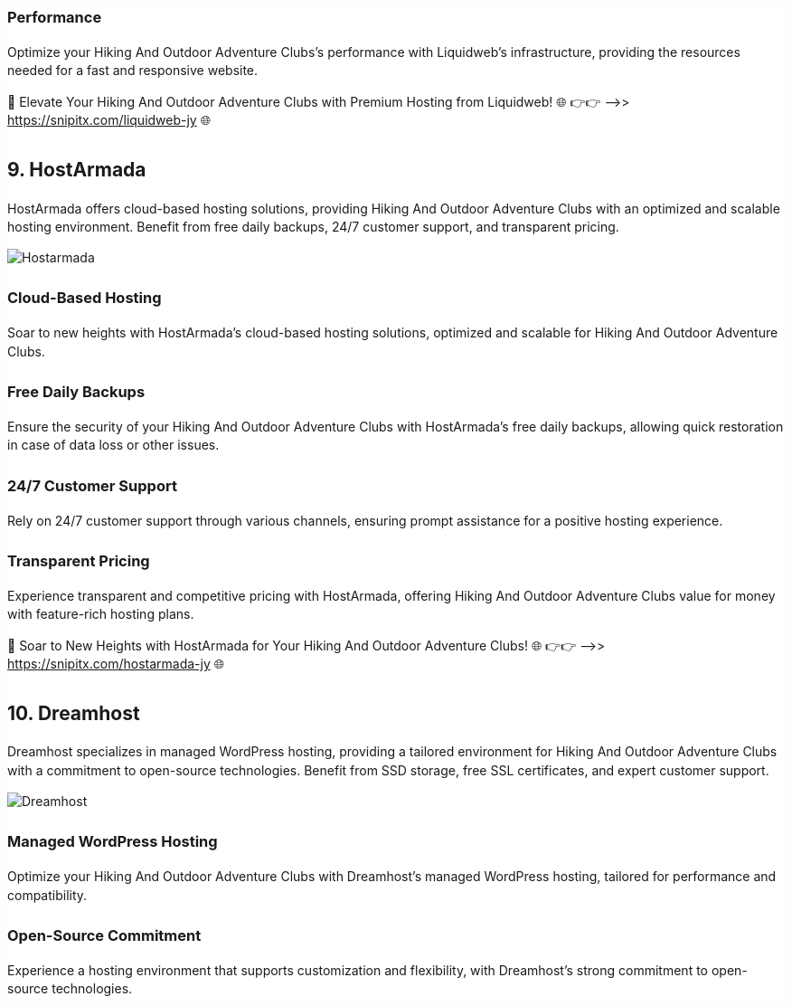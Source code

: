 ### Performance
Optimize your Hiking And Outdoor Adventure Clubs’s performance with Liquidweb’s infrastructure, providing the resources needed for a fast and responsive website.

🚀 Elevate Your Hiking And Outdoor Adventure Clubs with Premium Hosting from Liquidweb! 🌐
👉👉 -->> https://snipitx.com/liquidweb-jy 🌐

## 9. HostArmada

HostArmada offers cloud-based hosting solutions, providing Hiking And Outdoor Adventure Clubs with an optimized and scalable hosting environment. Benefit from free daily backups, 24/7 customer support, and transparent pricing.

![Hostarmada](https://i.imgur.com/KFbdf3o.jpeg "Hostarmada Hosting")

### Cloud-Based Hosting
Soar to new heights with HostArmada’s cloud-based hosting solutions, optimized and scalable for Hiking And Outdoor Adventure Clubs.

### Free Daily Backups
Ensure the security of your Hiking And Outdoor Adventure Clubs with HostArmada’s free daily backups, allowing quick restoration in case of data loss or other issues.

### 24/7 Customer Support
Rely on 24/7 customer support through various channels, ensuring prompt assistance for a positive hosting experience.

### Transparent Pricing
Experience transparent and competitive pricing with HostArmada, offering Hiking And Outdoor Adventure Clubs value for money with feature-rich hosting plans.

🚀 Soar to New Heights with HostArmada for Your Hiking And Outdoor Adventure Clubs! 🌐
👉👉 -->> https://snipitx.com/hostarmada-jy 🌐

## 10. Dreamhost

Dreamhost specializes in managed WordPress hosting, providing a tailored environment for Hiking And Outdoor Adventure Clubs with a commitment to open-source technologies. Benefit from SSD storage, free SSL certificates, and expert customer support.

![Dreamhost](https://i.imgur.com/rXIg8ip.jpeg "Dreamhost Hosting")

### Managed WordPress Hosting
Optimize your Hiking And Outdoor Adventure Clubs with Dreamhost’s managed WordPress hosting, tailored for performance and compatibility.

### Open-Source Commitment
Experience a hosting environment that supports customization and flexibility, with Dreamhost’s strong commitment to open-source technologies.
